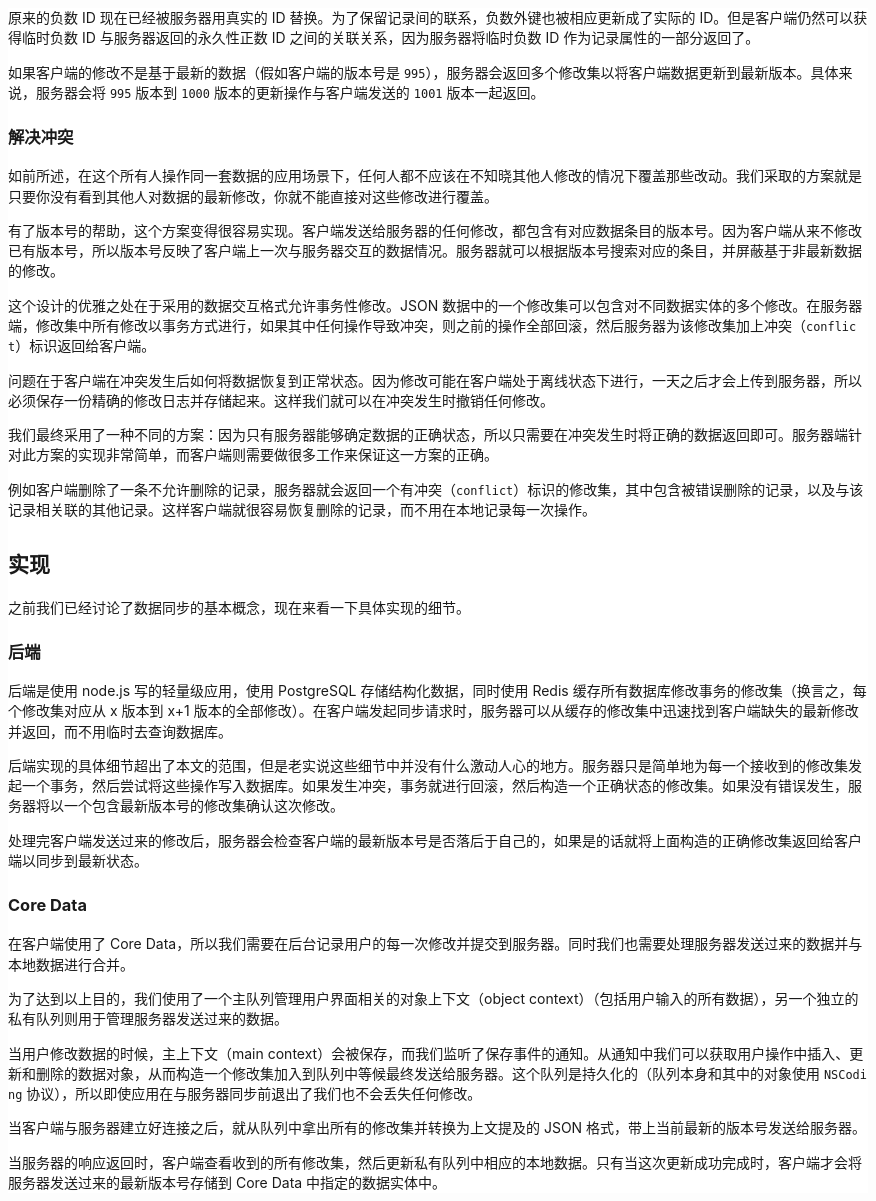 原来的负数 ID 现在已经被服务器用真实的 ID 替换。为了保留记录间的联系，负数外键也被相应更新成了实际的 ID。但是客户端仍然可以获得临时负数 ID 与服务器返回的永久性正数 ID 之间的关联关系，因为服务器将临时负数 ID 作为记录属性的一部分返回了。


如果客户端的修改不是基于最新的数据（假如客户端的版本号是 `995`），服务器会返回多个修改集以将客户端数据更新到最新版本。具体来说，服务器会将 `995` 版本到 `1000` 版本的更新操作与客户端发送的 `1001` 版本一起返回。

### 解决冲突


如前所述，在这个所有人操作同一套数据的应用场景下，任何人都不应该在不知晓其他人修改的情况下覆盖那些改动。我们采取的方案就是只要你没有看到其他人对数据的最新修改，你就不能直接对这些修改进行覆盖。


有了版本号的帮助，这个方案变得很容易实现。客户端发送给服务器的任何修改，都包含有对应数据条目的版本号。因为客户端从来不修改已有版本号，所以版本号反映了客户端上一次与服务器交互的数据情况。服务器就可以根据版本号搜索对应的条目，并屏蔽基于非最新数据的修改。


这个设计的优雅之处在于采用的数据交互格式允许事务性修改。JSON 数据中的一个修改集可以包含对不同数据实体的多个修改。在服务器端，修改集中所有修改以事务方式进行，如果其中任何操作导致冲突，则之前的操作全部回滚，然后服务器为该修改集加上冲突（`conflict`）标识返回给客户端。


问题在于客户端在冲突发生后如何将数据恢复到正常状态。因为修改可能在客户端处于离线状态下进行，一天之后才会上传到服务器，所以必须保存一份精确的修改日志并存储起来。这样我们就可以在冲突发生时撤销任何修改。

我们最终采用了一种不同的方案：因为只有服务器能够确定数据的正确状态，所以只需要在冲突发生时将正确的数据返回即可。服务器端针对此方案的实现非常简单，而客户端则需要做很多工作来保证这一方案的正确。

例如客户端删除了一条不允许删除的记录，服务器就会返回一个有冲突（`conflict`）标识的修改集，其中包含被错误删除的记录，以及与该记录相关联的其他记录。这样客户端就很容易恢复删除的记录，而不用在本地记录每一次操作。

## 实现


之前我们已经讨论了数据同步的基本概念，现在来看一下具体实现的细节。

### 后端


后端是使用 node.js 写的轻量级应用，使用 PostgreSQL 存储结构化数据，同时使用 Redis 缓存所有数据库修改事务的修改集（换言之，每个修改集对应从 x 版本到 x+1 版本的全部修改）。在客户端发起同步请求时，服务器可以从缓存的修改集中迅速找到客户端缺失的最新修改并返回，而不用临时去查询数据库。


后端实现的具体细节超出了本文的范围，但是老实说这些细节中并没有什么激动人心的地方。服务器只是简单地为每一个接收到的修改集发起一个事务，然后尝试将这些操作写入数据库。如果发生冲突，事务就进行回滚，然后构造一个正确状态的修改集。如果没有错误发生，服务器将以一个包含最新版本号的修改集确认这次修改。


处理完客户端发送过来的修改后，服务器会检查客户端的最新版本号是否落后于自己的，如果是的话就将上面构造的正确修改集返回给客户端以同步到最新状态。

### Core Data

在客户端使用了 Core Data，所以我们需要在后台记录用户的每一次修改并提交到服务器。同时我们也需要处理服务器发送过来的数据并与本地数据进行合并。


为了达到以上目的，我们使用了一个主队列管理用户界面相关的对象上下文（object context）（包括用户输入的所有数据），另一个独立的私有队列则用于管理服务器发送过来的数据。


当用户修改数据的时候，主上下文（main context）会被保存，而我们监听了保存事件的通知。从通知中我们可以获取用户操作中插入、更新和删除的数据对象，从而构造一个修改集加入到队列中等候最终发送给服务器。这个队列是持久化的（队列本身和其中的对象使用 `NSCoding` 协议），所以即使应用在与服务器同步前退出了我们也不会丢失任何修改。

当客户端与服务器建立好连接之后，就从队列中拿出所有的修改集并转换为上文提及的 JSON 格式，带上当前最新的版本号发送给服务器。

当服务器的响应返回时，客户端查看收到的所有修改集，然后更新私有队列中相应的本地数据。只有当这次更新成功完成时，客户端才会将服务器发送过来的最新版本号存储到 Core Data 中指定的数据实体中。
